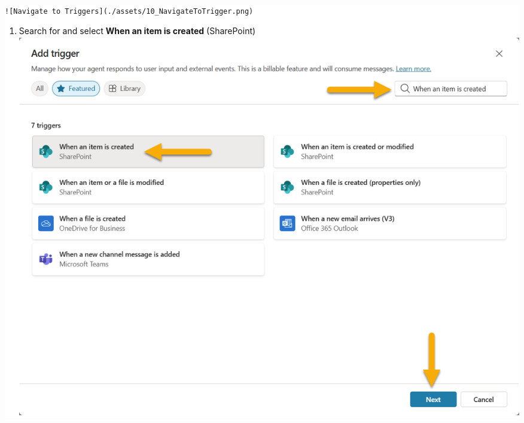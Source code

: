     ![Navigate to Triggers](./assets/10_NavigateToTrigger.png)

1. Search for and select **When an item is created** (SharePoint)  
    ![Select SharePoint Trigger](./assets/10_SelectSharePointTrigger.png)
